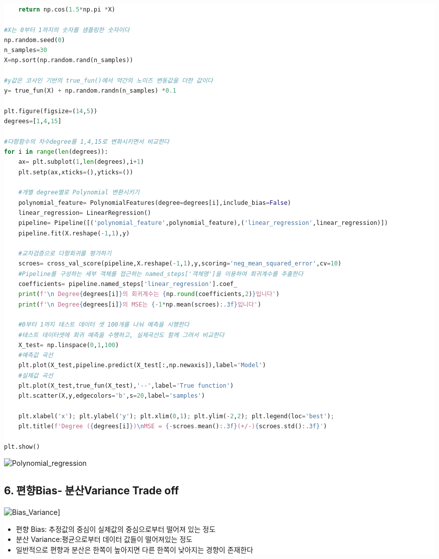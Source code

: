 ```python
    return np.cos(1.5*np.pi *X)  
  
#X는 0부터 1까지의 숫자를 샘플링한 숫자이다  
np.random.seed(0)  
n_samples=30  
X=np.sort(np.random.rand(n_samples))  
  
#y값은 코사인 기반의 true_fun()에서 약간의 노이즈 변동값을 더한 값이다  
y= true_fun(X) + np.random.randn(n_samples) *0.1  
  
plt.figure(figsize=(14,5))  
degrees=[1,4,15]  
  
#다항함수의 차수degree를 1,4,15로 변화시키면서 비교한다  
for i in range(len(degrees)):  
    ax= plt.subplot(1,len(degrees),i+1)  
    plt.setp(ax,xticks=(),yticks=())  
  
    #개별 degree별로 Polynomial 변환시키기  
    polynomial_feature= PolynomialFeatures(degree=degrees[i],include_bias=False)  
    linear_regression= LinearRegression()  
    pipeline= Pipeline([('polynomial_feature',polynomial_feature),('linear_regression',linear_regression)])  
    pipeline.fit(X.reshape(-1,1),y)  
  
    #교차검증으로 다항회귀를 평가하기  
    scroes= cross_val_score(pipeline,X.reshape(-1,1),y,scoring='neg_mean_squared_error',cv=10)  
    #Pipeline를 구성하는 세부 객체를 접근하는 named_steps['객체명']을 이용하여 회귀계수를 추출한다  
    coefficients= pipeline.named_steps['linear_regression'].coef_  
    print(f'\n Degree{degrees[i]}의 회귀계수는 {np.round(coefficients,2)}입니다')  
    print(f'\n Degree{degrees[i]}의 MSE는 {-1*np.mean(scroes):.3f}입니다')  
  
    #0부터 1까지 테스트 데이터 셋 100개를 나눠 예측을 시행한다  
    #테스트 데이터셋에 회귀 예측을 수행하고, 실제곡선도 함께 그려서 비교한다  
    X_test= np.linspace(0,1,100)  
    #예측값 곡선  
    plt.plot(X_test,pipeline.predict(X_test[:,np.newaxis]),label='Model')  
    #실제값 곡선  
    plt.plot(X_test,true_fun(X_test),'--',label='True function')  
    plt.scatter(X,y,edgecolors='b',s=20,label='samples')  
  
    plt.xlabel('x'); plt.ylabel('y'); plt.xlim(0,1); plt.ylim(-2,2); plt.legend(loc='best');  
    plt.title(f'Degree ({degrees[i]})\nMSE = {-scroes.mean():.3f}(+/-){scroes.std():.3f}')  
  
plt.show()
```
![Polynomial_regression](Polynomial_regression.png)

## 6. 편향Bias- 분산Variance Trade off 
![Bias_Variance](Bias_Variance.png)]
- 편향 Bias: 추정값의 중심이 실제값의 중심으로부터 떨어져 있는 정도
- 분산 Variance:평균으로부터 데이터 값들이 떨어져있는 정도
- 일반적으로 편향과 분산은 한쪽이 높아지면 다른 한쪽이 낮아지는 경향이 존재한다
